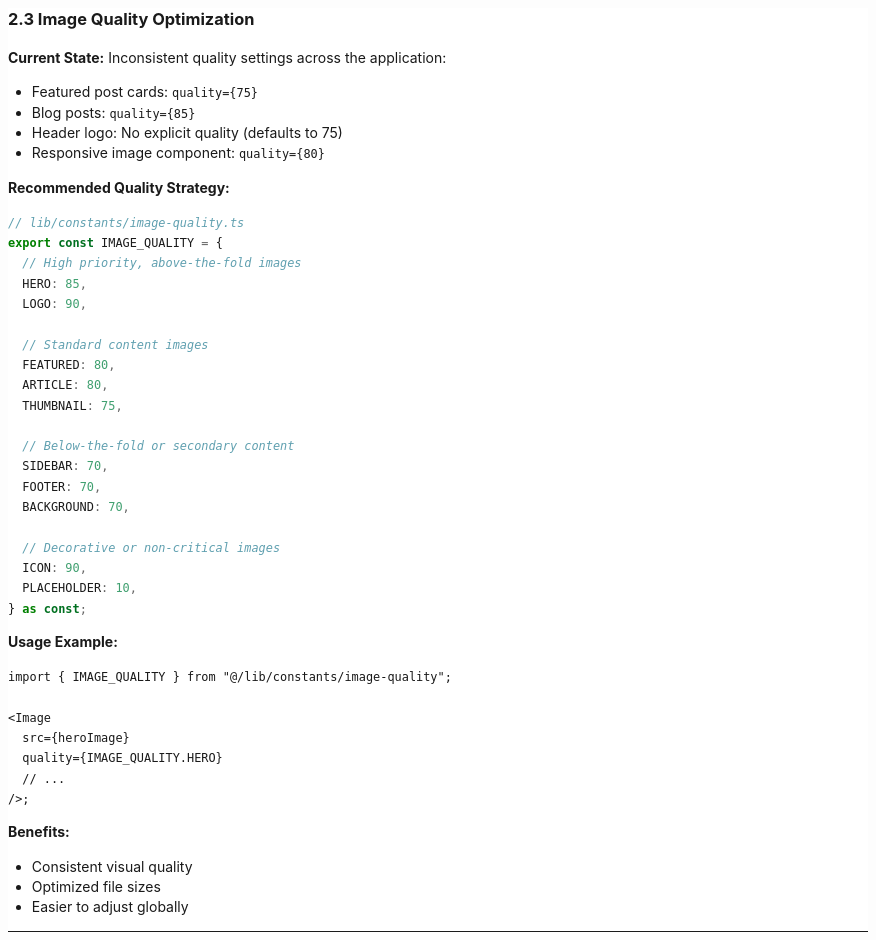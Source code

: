 
### 2.3 Image Quality Optimization

**Current State:**
Inconsistent quality settings across the application:

- Featured post cards: `quality={75}`
- Blog posts: `quality={85}`
- Header logo: No explicit quality (defaults to 75)
- Responsive image component: `quality={80}`

**Recommended Quality Strategy:**

```typescript
// lib/constants/image-quality.ts
export const IMAGE_QUALITY = {
  // High priority, above-the-fold images
  HERO: 85,
  LOGO: 90,

  // Standard content images
  FEATURED: 80,
  ARTICLE: 80,
  THUMBNAIL: 75,

  // Below-the-fold or secondary content
  SIDEBAR: 70,
  FOOTER: 70,
  BACKGROUND: 70,

  // Decorative or non-critical images
  ICON: 90,
  PLACEHOLDER: 10,
} as const;
```

**Usage Example:**

```tsx
import { IMAGE_QUALITY } from "@/lib/constants/image-quality";

<Image
  src={heroImage}
  quality={IMAGE_QUALITY.HERO}
  // ...
/>;
```

**Benefits:**

- Consistent visual quality
- Optimized file sizes
- Easier to adjust globally

---
